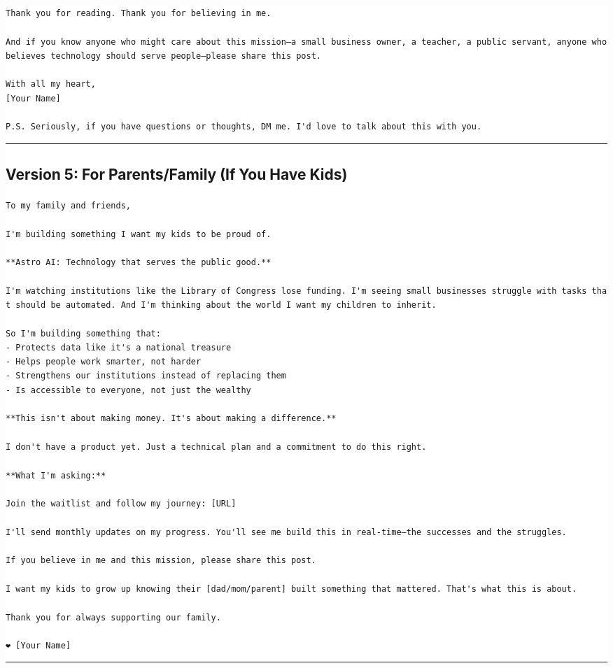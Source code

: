 ```
Thank you for reading. Thank you for believing in me.

And if you know anyone who might care about this mission—a small business owner, a teacher, a public servant, anyone who believes technology should serve people—please share this post.

With all my heart,
[Your Name]

P.S. Seriously, if you have questions or thoughts, DM me. I'd love to talk about this with you.
```

---

## Version 5: For Parents/Family (If You Have Kids)

```
To my family and friends,

I'm building something I want my kids to be proud of.

**Astro AI: Technology that serves the public good.**

I'm watching institutions like the Library of Congress lose funding. I'm seeing small businesses struggle with tasks that should be automated. And I'm thinking about the world I want my children to inherit.

So I'm building something that:
- Protects data like it's a national treasure
- Helps people work smarter, not harder
- Strengthens our institutions instead of replacing them
- Is accessible to everyone, not just the wealthy

**This isn't about making money. It's about making a difference.**

I don't have a product yet. Just a technical plan and a commitment to do this right.

**What I'm asking:**

Join the waitlist and follow my journey: [URL]

I'll send monthly updates on my progress. You'll see me build this in real-time—the successes and the struggles.

If you believe in me and this mission, please share this post.

I want my kids to grow up knowing their [dad/mom/parent] built something that mattered. That's what this is about.

Thank you for always supporting our family.

❤️ [Your Name]
```

---